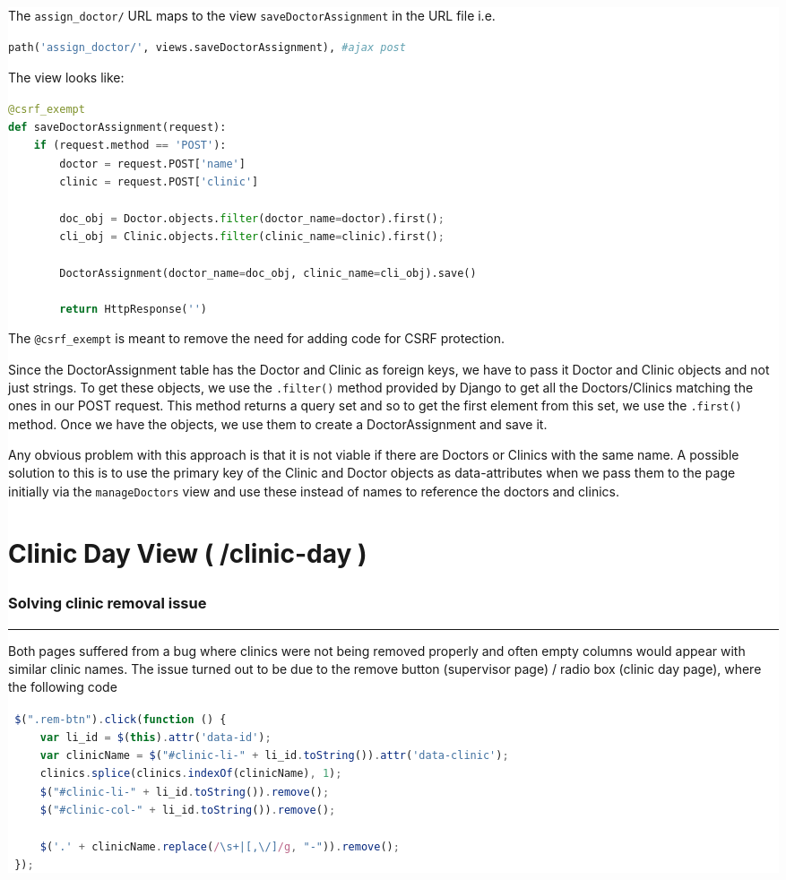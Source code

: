 The `assign_doctor/` URL maps to the view `saveDoctorAssignment` in the URL file i.e. 

```python
path('assign_doctor/', views.saveDoctorAssignment), #ajax post
```



The view looks like:

```python
@csrf_exempt
def saveDoctorAssignment(request):
    if (request.method == 'POST'):
        doctor = request.POST['name']
        clinic = request.POST['clinic']

        doc_obj = Doctor.objects.filter(doctor_name=doctor).first();
        cli_obj = Clinic.objects.filter(clinic_name=clinic).first();

        DoctorAssignment(doctor_name=doc_obj, clinic_name=cli_obj).save()
        
        return HttpResponse('')
```

The `@csrf_exempt` is meant to remove the need for adding code for CSRF protection. 

Since the DoctorAssignment table has the Doctor and Clinic as foreign keys, we have to pass it Doctor and Clinic objects and not just strings. To get these objects, we use the `.filter()` method provided by Django to get all the Doctors/Clinics matching the ones in our POST request. This method returns a query set and so to get the first element from this set, we use the `.first()` method. Once we have the objects, we use them to create a DoctorAssignment and save it.

Any obvious problem with this approach is that it is not viable if there are Doctors or Clinics with the same name. A possible solution to this is to use the primary key of the Clinic and Doctor objects as data-attributes when we pass them to the page initially via the `manageDoctors` view and use these instead of names to reference the doctors and clinics.





# Clinic Day View ( /clinic-day )



### Solving clinic removal issue

---

Both pages suffered from a bug where clinics were not being removed properly and often empty columns would appear with similar clinic names. The issue turned out to be due to the remove button (supervisor page) / radio box (clinic day page), where the following code

```javascript
 $(".rem-btn").click(function () {
     var li_id = $(this).attr('data-id');
     var clinicName = $("#clinic-li-" + li_id.toString()).attr('data-clinic');
     clinics.splice(clinics.indexOf(clinicName), 1); 
     $("#clinic-li-" + li_id.toString()).remove();  
     $("#clinic-col-" + li_id.toString()).remove();  

     $('.' + clinicName.replace(/\s+|[,\/]/g, "-")).remove();
 });
```
